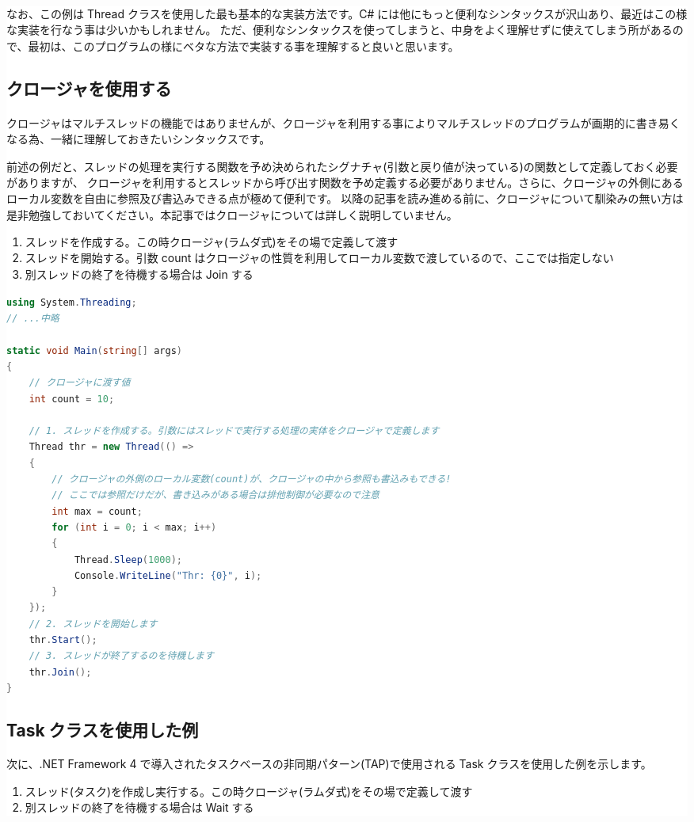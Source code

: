 なお、この例は Thread クラスを使用した最も基本的な実装方法です。C# には他にもっと便利なシンタックスが沢山あり、最近はこの様な実装を行なう事は少いかもしれません。
ただ、便利なシンタックスを使ってしまうと、中身をよく理解せずに使えてしまう所があるので、最初は、このプログラムの様にベタな方法で実装する事を理解すると良いと思います。

## クロージャを使用する

クロージャはマルチスレッドの機能ではありませんが、クロージャを利用する事によりマルチスレッドのプログラムが画期的に書き易くなる為、一緒に理解しておきたいシンタックスです。

前述の例だと、スレッドの処理を実行する関数を予め決められたシグナチャ(引数と戻り値が決っている)の関数として定義しておく必要がありますが、
クロージャを利用するとスレッドから呼び出す関数を予め定義する必要がありません。さらに、クロージャの外側にあるローカル変数を自由に参照及び書込みできる点が極めて便利です。
以降の記事を読み進める前に、クロージャについて馴染みの無い方は是非勉強しておいてください。本記事ではクロージャについては詳しく説明していません。

<ol>
<li>スレッドを作成する。この時クロージャ(ラムダ式)をその場で定義して渡す</li>
<li>スレッドを開始する。引数 count はクロージャの性質を利用してローカル変数で渡しているので、ここでは指定しない</li>
<li>別スレッドの終了を待機する場合は Join する</li>
</ol>

``` csharp
using System.Threading;
// ...中略

static void Main(string[] args)
{
    // クロージャに渡す値
    int count = 10;

    // 1. スレッドを作成する。引数にはスレッドで実行する処理の実体をクロージャで定義します
    Thread thr = new Thread(() =>
    {
        // クロージャの外側のローカル変数(count)が、クロージャの中から参照も書込みもできる!
        // ここでは参照だけだが、書き込みがある場合は排他制御が必要なので注意
        int max = count;
        for (int i = 0; i < max; i++)
        {
            Thread.Sleep(1000);
            Console.WriteLine("Thr: {0}", i);
        }
    });
    // 2. スレッドを開始します
    thr.Start();
    // 3. スレッドが終了するのを待機します
    thr.Join();
}
```

## Task クラスを使用した例

次に、.NET Framework 4 で導入されたタスクベースの非同期パターン(TAP)で使用される Task クラスを使用した例を示します。

<ol>
<li>スレッド(タスク)を作成し実行する。この時クロージャ(ラムダ式)をその場で定義して渡す</li>
<li>別スレッドの終了を待機する場合は Wait する</li>
</ol>
